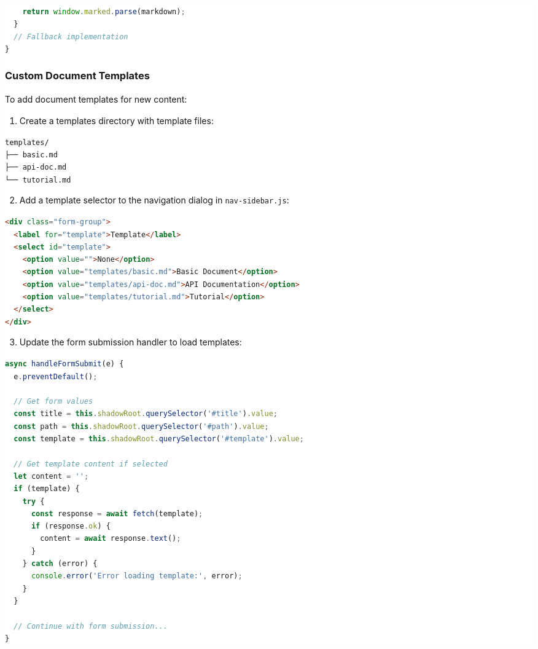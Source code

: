 ```javascript
    return window.marked.parse(markdown);
  }
  // Fallback implementation
}
```

### Custom Document Templates

To add document templates for new content:

1. Create a templates directory with template files:

```
templates/
├── basic.md
├── api-doc.md
└── tutorial.md
```

2. Add a template selector to the navigation dialog in `nav-sidebar.js`:

```html
<div class="form-group">
  <label for="template">Template</label>
  <select id="template">
    <option value="">None</option>
    <option value="templates/basic.md">Basic Document</option>
    <option value="templates/api-doc.md">API Documentation</option>
    <option value="templates/tutorial.md">Tutorial</option>
  </select>
</div>
```

3. Update the form submission handler to load templates:

```javascript
async handleFormSubmit(e) {
  e.preventDefault();
  
  // Get form values
  const title = this.shadowRoot.querySelector('#title').value;
  const path = this.shadowRoot.querySelector('#path').value;
  const template = this.shadowRoot.querySelector('#template').value;
  
  // Get template content if selected
  let content = '';
  if (template) {
    try {
      const response = await fetch(template);
      if (response.ok) {
        content = await response.text();
      }
    } catch (error) {
      console.error('Error loading template:', error);
    }
  }
  
  // Continue with form submission...
}
```
